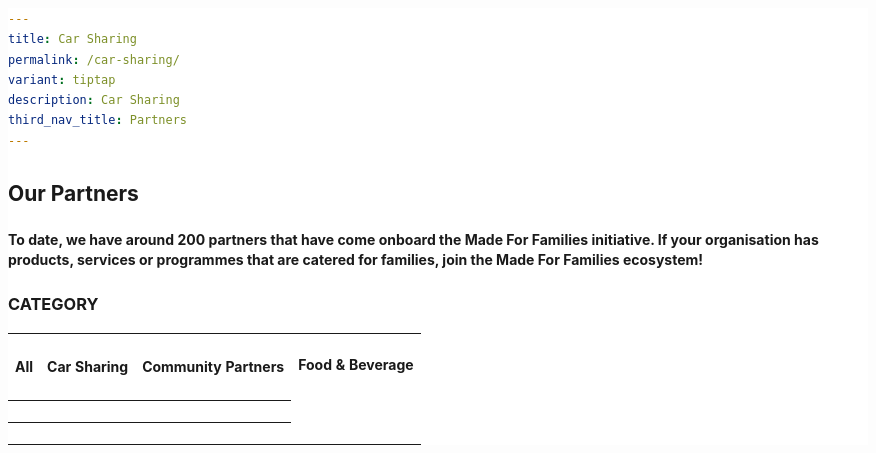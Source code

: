 ```yaml
---
title: Car Sharing
permalink: /car-sharing/
variant: tiptap
description: Car Sharing
third_nav_title: Partners
---
```

<h2><strong>Our Partners</strong></h2>
<h4>To date, we have around 200 partners that have come onboard the Made For Families initiative. If your organisation has products, services or programmes that are catered for families, join the Made For Families ecosystem!</h4>
<h3><strong>CATEGORY</strong></h3>
<table style="minWidth: 100px">
<colgroup>
<col>
<col>
<col>
<col>
</colgroup>
<tbody>
<tr>
<th rowspan="1" colspan="1">
<h4>All</h4>
</th>
<th rowspan="1" colspan="1">
<h4>Car Sharing</h4>
</th>
<th rowspan="1" colspan="1">
<h4>Community Partners</h4>
</th>
<td rowspan="1" colspan="1">
<h4>Food &amp; Beverage</h4>
</td>
</tr>
<tr>
<th rowspan="1" colspan="1">
<p></p>
</th>
<th rowspan="1" colspan="1">
<p></p>
</th>
<th rowspan="1" colspan="1">
<p></p>
</th>
<td rowspan="1" colspan="1">
<p></p>
</td>
</tr>
<tr>
<th rowspan="1" colspan="1">
<p></p>
</th>
<th rowspan="1" colspan="1">
<p></p>
</th>
<th rowspan="1" colspan="1">
<p></p>
</th>
<td rowspan="1" colspan="1">
<p></p>
</td>